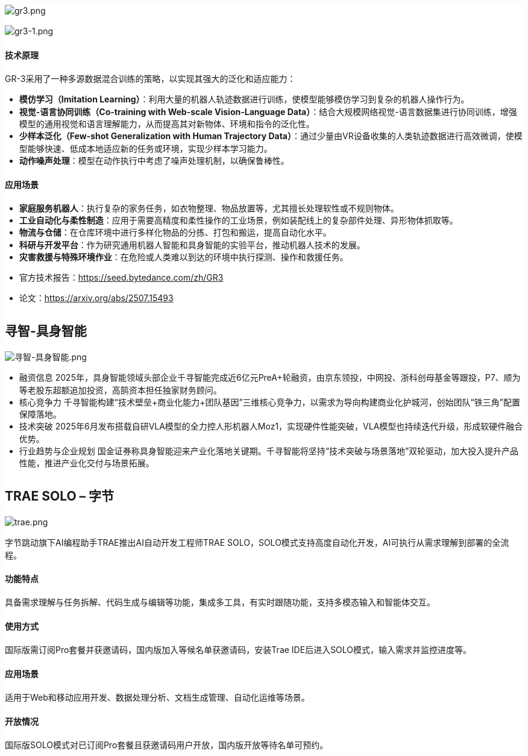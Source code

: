 ![gr3.png](https://free.picui.cn/free/2025/07/24/68821d2fc0f76.png)

![gr3-1.png](https://free.picui.cn/free/2025/07/24/68821d2c53902.png)

#### 技术原理
GR-3采用了一种多源数据混合训练的策略，以实现其强大的泛化和适应能力：
*   **模仿学习（Imitation Learning）**：利用大量的机器人轨迹数据进行训练，使模型能够模仿学习到复杂的机器人操作行为。
*   **视觉-语言协同训练（Co-training with Web-scale Vision-Language Data）**：结合大规模网络视觉-语言数据集进行协同训练，增强模型的通用视觉和语言理解能力，从而提高其对新物体、环境和指令的泛化性。
*   **少样本泛化（Few-shot Generalization with Human Trajectory Data）**：通过少量由VR设备收集的人类轨迹数据进行高效微调，使模型能够快速、低成本地适应新的任务或环境，实现少样本学习能力。
*   **动作噪声处理**：模型在动作执行中考虑了噪声处理机制，以确保鲁棒性。

#### 应用场景
*   **家庭服务机器人**：执行复杂的家务任务，如衣物整理、物品放置等，尤其擅长处理软性或不规则物体。
*   **工业自动化与柔性制造**：应用于需要高精度和柔性操作的工业场景，例如装配线上的复杂部件处理、异形物体抓取等。
*   **物流与仓储**：在仓库环境中进行多样化物品的分拣、打包和搬运，提高自动化水平。
*   **科研与开发平台**：作为研究通用机器人智能和具身智能的实验平台，推动机器人技术的发展。
*   **灾害救援与特殊环境作业**：在危险或人类难以到达的环境中执行探测、操作和救援任务。


- 官方技术报告：https://seed.bytedance.com/zh/GR3

- 论文：https://arxiv.org/abs/2507.15493


## 寻智-具身智能

![寻智-具身智能.png](https://free.picui.cn/free/2025/07/24/68821d2834930.png)

* 融资信息
2025年，具身智能领域头部企业千寻智能完成近6亿元PreA+轮融资，由京东领投，中网投、浙科创母基金等跟投，P7、顺为等老股东超额追加投资，高鹄资本担任独家财务顾问。
* 核心竞争力
千寻智能构建“技术壁垒+商业化能力+团队基因”三维核心竞争力，以需求为导向构建商业化护城河，创始团队“铁三角”配置保障落地。
* 技术突破
2025年6月发布搭载自研VLA模型的全力控人形机器人Moz1，实现硬件性能突破，VLA模型也持续迭代升级，形成软硬件融合优势。
* 行业趋势与企业规划
国金证券称具身智能迎来产业化落地关键期。千寻智能将坚持“技术突破与场景落地”双轮驱动，加大投入提升产品性能，推进产业化交付与场景拓展。 

## TRAE SOLO – 字节
![trae.png](https://free.picui.cn/free/2025/07/24/68821d36d8418.png)

字节跳动旗下AI编程助手TRAE推出AI自动开发工程师TRAE SOLO，SOLO模式支持高度自动化开发，AI可执行从需求理解到部署的全流程。
#### 功能特点
具备需求理解与任务拆解、代码生成与编辑等功能，集成多工具，有实时跟随功能，支持多模态输入和智能体交互。
#### 使用方式
国际版需订阅Pro套餐并获邀请码，国内版加入等候名单获邀请码，安装Trae IDE后进入SOLO模式，输入需求并监控进度等。
#### 应用场景
适用于Web和移动应用开发、数据处理分析、文档生成管理、自动化运维等场景。
#### 开放情况
国际版SOLO模式对已订阅Pro套餐且获邀请码用户开放，国内版开放等待名单可预约。 
